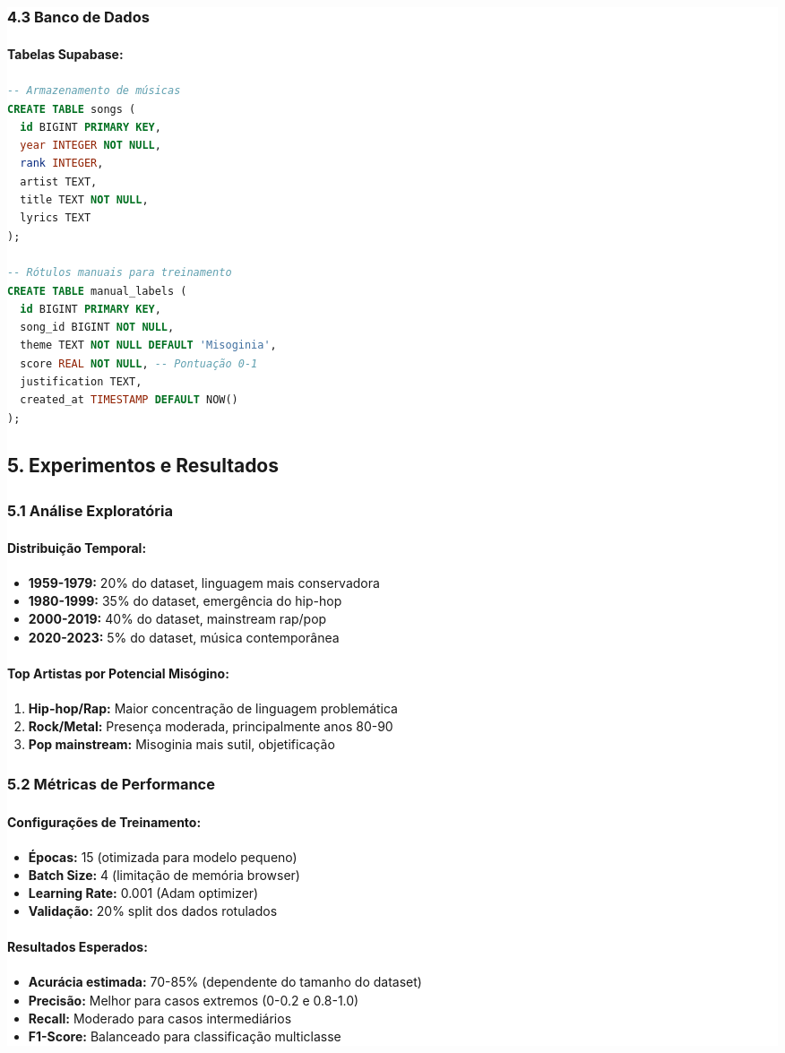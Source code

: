 ### 4.3 Banco de Dados

#### Tabelas Supabase:
```sql
-- Armazenamento de músicas
CREATE TABLE songs (
  id BIGINT PRIMARY KEY,
  year INTEGER NOT NULL,
  rank INTEGER,
  artist TEXT,
  title TEXT NOT NULL,
  lyrics TEXT
);

-- Rótulos manuais para treinamento
CREATE TABLE manual_labels (
  id BIGINT PRIMARY KEY,
  song_id BIGINT NOT NULL,
  theme TEXT NOT NULL DEFAULT 'Misoginia',
  score REAL NOT NULL, -- Pontuação 0-1
  justification TEXT,
  created_at TIMESTAMP DEFAULT NOW()
);
```

## 5. Experimentos e Resultados

### 5.1 Análise Exploratória

#### Distribuição Temporal:
- **1959-1979:** 20% do dataset, linguagem mais conservadora
- **1980-1999:** 35% do dataset, emergência do hip-hop
- **2000-2019:** 40% do dataset, mainstream rap/pop
- **2020-2023:** 5% do dataset, música contemporânea

#### Top Artistas por Potencial Misógino:
1. **Hip-hop/Rap:** Maior concentração de linguagem problemática
2. **Rock/Metal:** Presença moderada, principalmente anos 80-90
3. **Pop mainstream:** Misoginia mais sutil, objetificação

### 5.2 Métricas de Performance

#### Configurações de Treinamento:
- **Épocas:** 15 (otimizada para modelo pequeno)
- **Batch Size:** 4 (limitação de memória browser)
- **Learning Rate:** 0.001 (Adam optimizer)
- **Validação:** 20% split dos dados rotulados

#### Resultados Esperados:
- **Acurácia estimada:** 70-85% (dependente do tamanho do dataset)
- **Precisão:** Melhor para casos extremos (0-0.2 e 0.8-1.0)
- **Recall:** Moderado para casos intermediários
- **F1-Score:** Balanceado para classificação multiclasse
